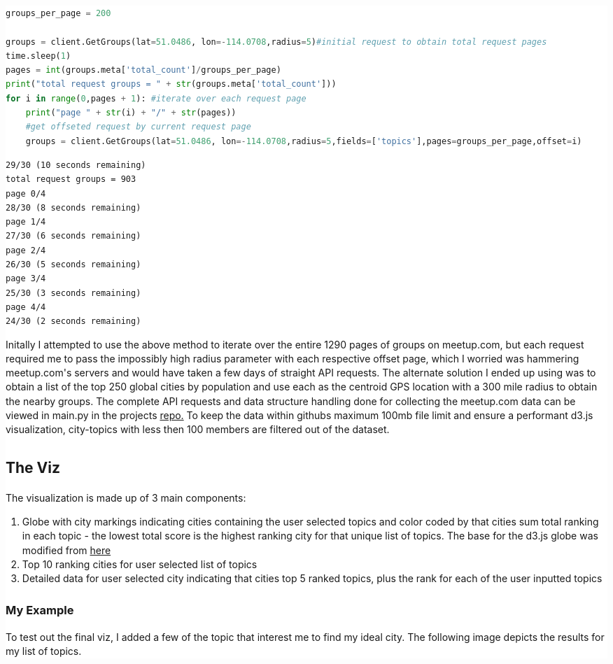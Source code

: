 
```python
groups_per_page = 200

groups = client.GetGroups(lat=51.0486, lon=-114.0708,radius=5)#initial request to obtain total request pages
time.sleep(1)
pages = int(groups.meta['total_count']/groups_per_page)
print("total request groups = " + str(groups.meta['total_count']))
for i in range(0,pages + 1): #iterate over each request page
    print("page " + str(i) + "/" + str(pages))
    #get offseted request by current request page
    groups = client.GetGroups(lat=51.0486, lon=-114.0708,radius=5,fields=['topics'],pages=groups_per_page,offset=i)
```

    29/30 (10 seconds remaining)
    total request groups = 903
    page 0/4
    28/30 (8 seconds remaining)
    page 1/4
    27/30 (6 seconds remaining)
    page 2/4
    26/30 (5 seconds remaining)
    page 3/4
    25/30 (3 seconds remaining)
    page 4/4
    24/30 (2 seconds remaining)
    
Initally I attempted to use the above method to iterate over the entire 1290 pages of groups on meetup.com, but each request required me to pass the impossibly high radius parameter with each respective offset page, which I worried was hammering meetup.com's servers and would have taken a few days of straight API requests. The alternate solution I ended up using was to obtain a list of the top 250 global cities by population and use each as the centroid GPS location with a 300 mile radius to obtain the nearby groups. The complete API requests and data structure handling done for collecting the meetup.com data can be viewed in main.py in the projects [repo.](https://github.com/cole-maclean/meetupcityfinder/tree/gh-pages) To keep the data within githubs maximum 100mb file limit and ensure a performant d3.js visualization, city-topics with less then 100 members are filtered out of the dataset.

<h2>The Viz</h2>

The visualization is made up of 3 main components:  
1. Globe with city markings indicating cities containing the user selected topics and color coded by that cities sum total ranking in each topic - the lowest total score is the highest ranking city for that unique list of topics. The base for the d3.js globe was modified from [here](https://gist.github.com/serdaradali/11346541)  
2. Top 10 ranking cities for user selected list of topics   
3. Detailed data for user selected city indicating that cities top 5 ranked topics, plus the rank for each of the user inputted topics  

<h3>My Example</h3>

To test out the final viz, I added a few of the topic that interest me to find my ideal city. The following image depicts the results for my list of topics.
